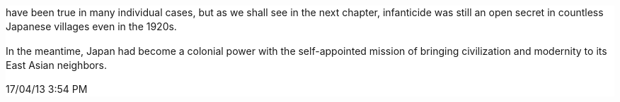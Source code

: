 have been true in many individual cases, but as we shall see in the next chapter, infanticide was still an open secret in countless Japanese villages even in the 1920s. 

In the meantime, Japan had become a colonial power with the self-appointed mission of bringing civilization and modernity to its East Asian neighbors. 

 

17/04/13 3:54 PM
